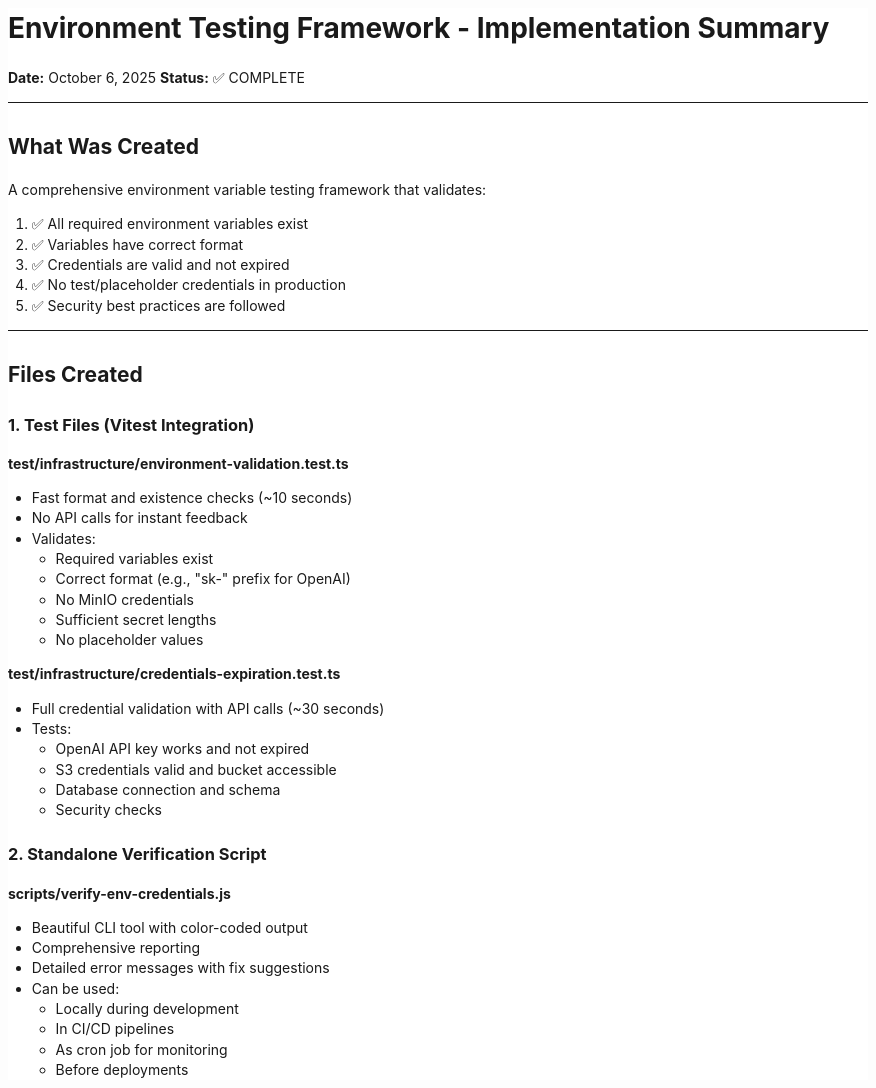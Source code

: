 # Environment Testing Framework - Implementation Summary

**Date:** October 6, 2025
**Status:** ✅ COMPLETE

---

## What Was Created

A comprehensive environment variable testing framework that validates:
1. ✅ All required environment variables exist
2. ✅ Variables have correct format
3. ✅ Credentials are valid and not expired
4. ✅ No test/placeholder credentials in production
5. ✅ Security best practices are followed

---

## Files Created

### 1. Test Files (Vitest Integration)

**test/infrastructure/environment-validation.test.ts**
- Fast format and existence checks (~10 seconds)
- No API calls for instant feedback
- Validates:
  - Required variables exist
  - Correct format (e.g., "sk-" prefix for OpenAI)
  - No MinIO credentials
  - Sufficient secret lengths
  - No placeholder values

**test/infrastructure/credentials-expiration.test.ts**
- Full credential validation with API calls (~30 seconds)
- Tests:
  - OpenAI API key works and not expired
  - S3 credentials valid and bucket accessible
  - Database connection and schema
  - Security checks

### 2. Standalone Verification Script

**scripts/verify-env-credentials.js**
- Beautiful CLI tool with color-coded output
- Comprehensive reporting
- Detailed error messages with fix suggestions
- Can be used:
  - Locally during development
  - In CI/CD pipelines
  - As cron job for monitoring
  - Before deployments
